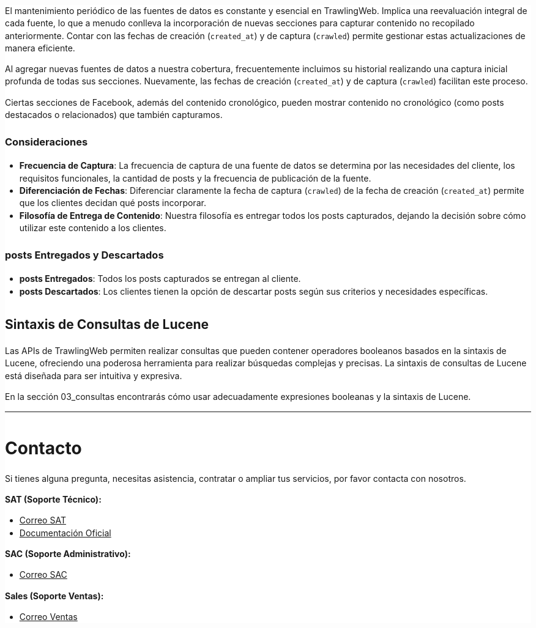 El mantenimiento periódico de las fuentes de datos es constante y esencial en TrawlingWeb. Implica una reevaluación integral de cada fuente, lo que a menudo conlleva la incorporación de nuevas secciones para capturar contenido no recopilado anteriormente. Contar con las fechas de creación (`created_at`) y de captura (`crawled`) permite gestionar estas actualizaciones de manera eficiente.

Al agregar nuevas fuentes de datos a nuestra cobertura, frecuentemente incluimos su historial realizando una captura inicial profunda de todas sus secciones. Nuevamente, las fechas de creación (`created_at`) y de captura (`crawled`) facilitan este proceso.

Ciertas secciones de Facebook, además del contenido cronológico, pueden mostrar contenido no cronológico (como posts destacados o relacionados) que también capturamos.

### Consideraciones

* **Frecuencia de Captura**: La frecuencia de captura de una fuente de datos se determina por las necesidades del cliente, los requisitos funcionales, la cantidad de posts y la frecuencia de publicación de la fuente.
* **Diferenciación de Fechas**: Diferenciar claramente la fecha de captura (`crawled`) de la fecha de creación (`created_at`) permite que los clientes decidan qué posts incorporar.
* **Filosofía de Entrega de Contenido**: Nuestra filosofía es entregar todos los posts capturados, dejando la decisión sobre cómo utilizar este contenido a los clientes.

### posts Entregados y Descartados

* **posts Entregados**: Todos los posts capturados se entregan al cliente.
* **posts Descartados**: Los clientes tienen la opción de descartar posts según sus criterios y necesidades específicas.

## Sintaxis de Consultas de Lucene

Las APIs de TrawlingWeb permiten realizar consultas que pueden contener operadores booleanos basados en la sintaxis de Lucene, ofreciendo una poderosa herramienta para realizar búsquedas complejas y precisas. La sintaxis de consultas de Lucene está diseñada para ser intuitiva y expresiva.

En la sección 03_consultas encontrarás cómo usar adecuadamente expresiones booleanas y la sintaxis de Lucene.

---

# Contacto
Si tienes alguna pregunta, necesitas asistencia, contratar o ampliar tus servicios, por favor contacta con nosotros.

**SAT (Soporte Técnico):**
* [Correo SAT](mailto:support@trawlingweb.com)
* [Documentación Oficial](https://docs.trawlingweb.com)

**SAC (Soporte Administrativo):**
* [Correo SAC](mailto:gestion@trawlingweb.com)

**Sales (Soporte Ventas):**
* [Correo Ventas](mailto:sales@trawlingweb.com)

